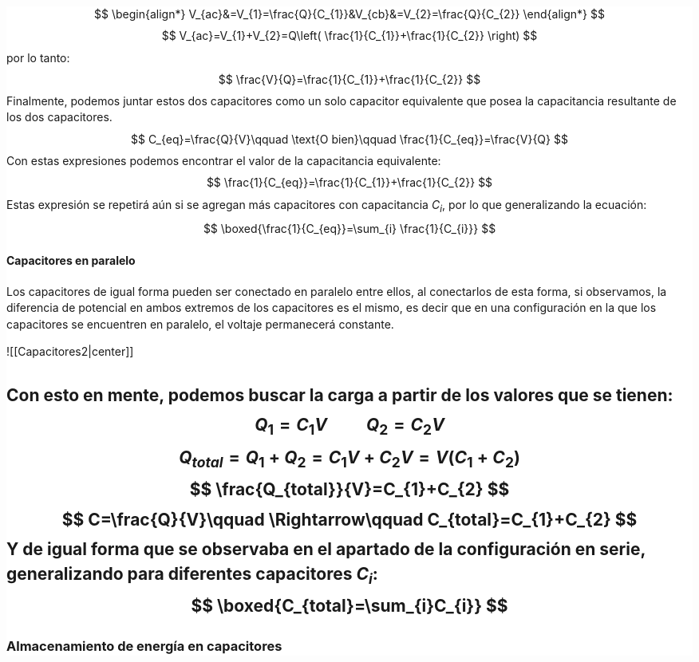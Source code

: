$$
\begin{align*}
V_{ac}&=V_{1}=\frac{Q}{C_{1}}&V_{cb}&=V_{2}=\frac{Q}{C_{2}}
\end{align*}
$$
$$
V_{ac}=V_{1}+V_{2}=Q\left( \frac{1}{C_{1}}+\frac{1}{C_{2}} \right)
$$
por lo tanto:
$$
\frac{V}{Q}=\frac{1}{C_{1}}+\frac{1}{C_{2}}
$$
Finalmente, podemos juntar estos dos capacitores como un solo capacitor equivalente que posea la capacitancia resultante de los dos capacitores.
$$
C_{eq}=\frac{Q}{V}\qquad \text{O bien}\qquad \frac{1}{C_{eq}}=\frac{V}{Q}
$$
Con estas expresiones podemos encontrar el valor de la capacitancia equivalente:
$$
\frac{1}{C_{eq}}=\frac{1}{C_{1}}+\frac{1}{C_{2}}
$$
Estas expresión se repetirá aún si se agregan más capacitores con capacitancia $C_{i}$, por lo que generalizando la ecuación:
$$
\boxed{\frac{1}{C_{eq}}=\sum_{i} \frac{1}{C_{i}}}
$$
#### Capacitores en paralelo

Los capacitores de igual forma pueden ser conectado en paralelo entre ellos, al conectarlos de esta forma, si observamos, la diferencia de potencial en ambos extremos de los capacitores es el mismo, es decir que en una configuración en la que los capacitores se encuentren en paralelo, el voltaje permanecerá constante.

![[Capacitores2|center]]

Con esto en mente, podemos buscar la carga a partir de los valores que se tienen:
$$
Q_{1}=C_{1}V\qquad Q_{2}=C_{2}V
$$
$$
Q_{total}=Q_{1}+Q_{2}=C_{1}V+C_{2}V=V(C_{1}+C_{2})
$$
$$
\frac{Q_{total}}{V}=C_{1}+C_{2}
$$
$$
C=\frac{Q}{V}\qquad \Rightarrow\qquad C_{total}=C_{1}+C_{2}
$$
Y de igual forma que se observaba en el apartado de la configuración en serie, generalizando para diferentes capacitores $C_{i}$:
$$
\boxed{C_{total}=\sum_{i}C_{i}}
$$
---
### Almacenamiento de energía en capacitores
